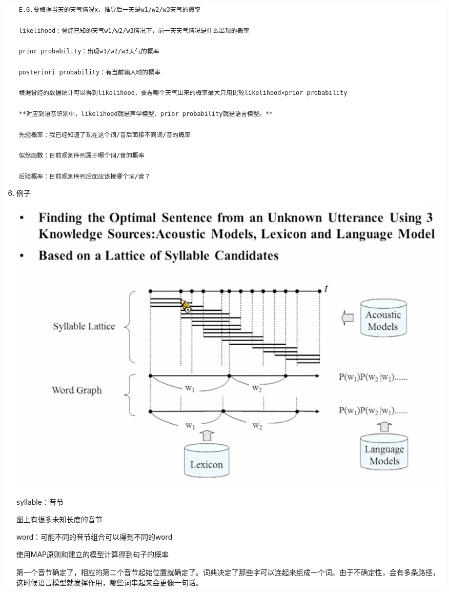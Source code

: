         E.G.要根据当天的天气情况x，推导后一天是w1/w2/w3天气的概率
        
        likelihood：曾经已知的天气w1/w2/w3情况下，前一天天气情况是什么出现的概率
        
        prior probability：出现w1/w2/w3天气的概率
        
        posteriori probability：有当前输入时的概率
        
        根据曾经的数据统计可以得到likelihood，要看哪个天气出来的概率最大只用比较likelihood×prior probability
        
        **对应到语音识别中，likelihood就是声学模型，prior probability就是语言模型。**
        
        先验概率：我已经知道了现在这个词/音后面接不同词/音的概率
        
        似然函数：目前观测序列属于哪个词/音的概率
        
        后验概率：目前观测序列后面应该接哪个词/音？
        
6. 例子
    
    ![Untitled](imgs/Untitled%2024.png)
    
    syllable：音节
    
    图上有很多未知长度的音节
    
    word：可能不同的音节组合可以得到不同的word
    
    使用MAP原则和建立的模型计算得到句子的概率
    
    第一个音节确定了，相应的第二个音节起始位置就确定了。词典决定了那些字可以连起来组成一个词。由于不确定性，会有多条路径，这时候语言模型就发挥作用，哪些词串起来会更像一句话。